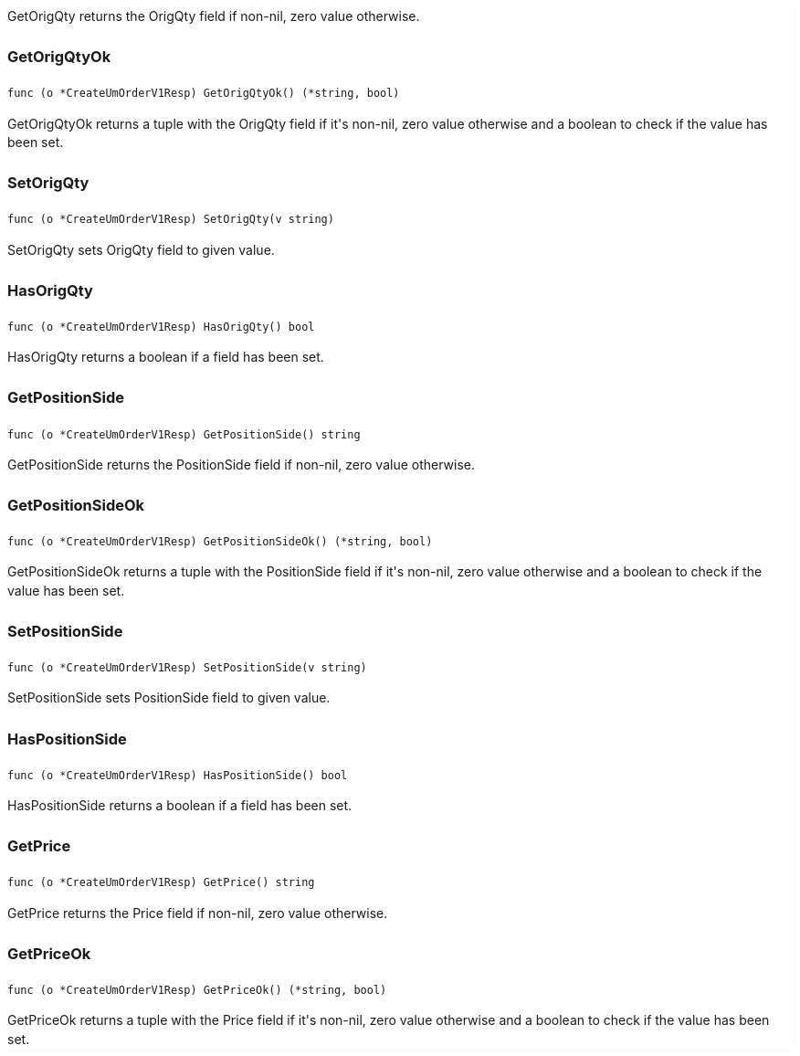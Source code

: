 GetOrigQty returns the OrigQty field if non-nil, zero value otherwise.

### GetOrigQtyOk

`func (o *CreateUmOrderV1Resp) GetOrigQtyOk() (*string, bool)`

GetOrigQtyOk returns a tuple with the OrigQty field if it's non-nil, zero value otherwise
and a boolean to check if the value has been set.

### SetOrigQty

`func (o *CreateUmOrderV1Resp) SetOrigQty(v string)`

SetOrigQty sets OrigQty field to given value.

### HasOrigQty

`func (o *CreateUmOrderV1Resp) HasOrigQty() bool`

HasOrigQty returns a boolean if a field has been set.

### GetPositionSide

`func (o *CreateUmOrderV1Resp) GetPositionSide() string`

GetPositionSide returns the PositionSide field if non-nil, zero value otherwise.

### GetPositionSideOk

`func (o *CreateUmOrderV1Resp) GetPositionSideOk() (*string, bool)`

GetPositionSideOk returns a tuple with the PositionSide field if it's non-nil, zero value otherwise
and a boolean to check if the value has been set.

### SetPositionSide

`func (o *CreateUmOrderV1Resp) SetPositionSide(v string)`

SetPositionSide sets PositionSide field to given value.

### HasPositionSide

`func (o *CreateUmOrderV1Resp) HasPositionSide() bool`

HasPositionSide returns a boolean if a field has been set.

### GetPrice

`func (o *CreateUmOrderV1Resp) GetPrice() string`

GetPrice returns the Price field if non-nil, zero value otherwise.

### GetPriceOk

`func (o *CreateUmOrderV1Resp) GetPriceOk() (*string, bool)`

GetPriceOk returns a tuple with the Price field if it's non-nil, zero value otherwise
and a boolean to check if the value has been set.
